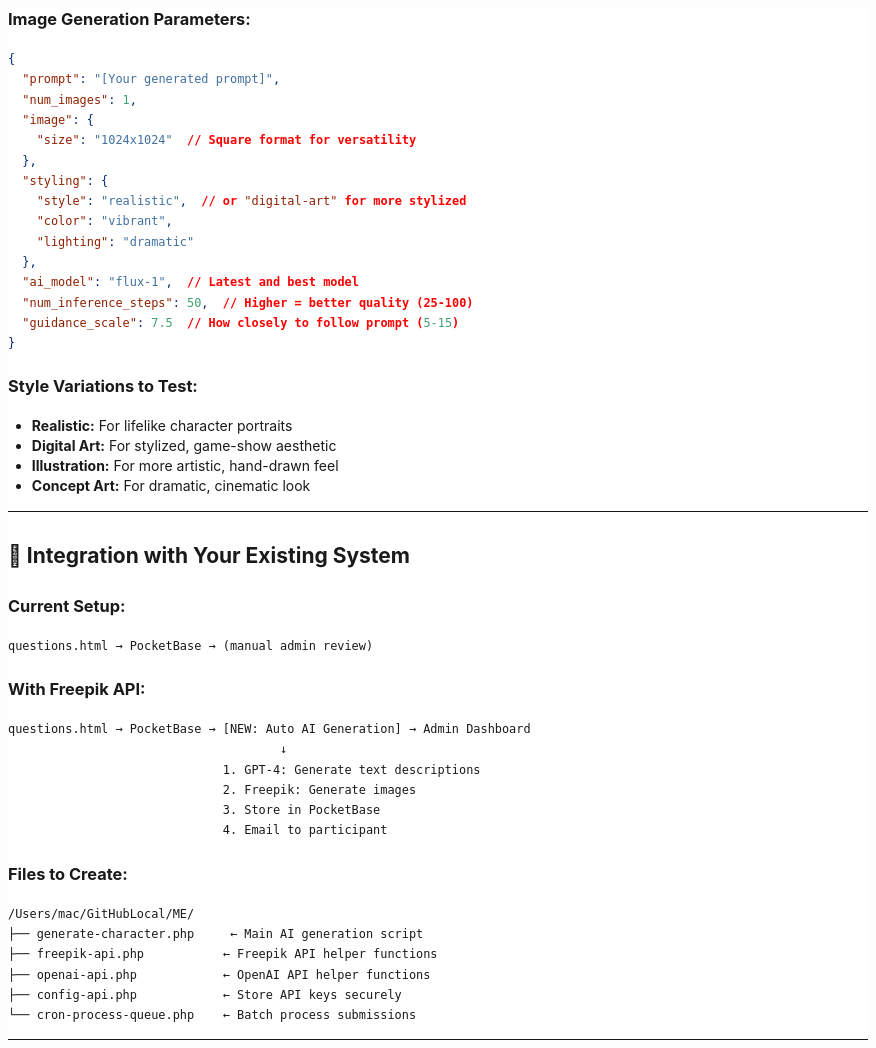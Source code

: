 ### Image Generation Parameters:
```json
{
  "prompt": "[Your generated prompt]",
  "num_images": 1,
  "image": {
    "size": "1024x1024"  // Square format for versatility
  },
  "styling": {
    "style": "realistic",  // or "digital-art" for more stylized
    "color": "vibrant",
    "lighting": "dramatic"
  },
  "ai_model": "flux-1",  // Latest and best model
  "num_inference_steps": 50,  // Higher = better quality (25-100)
  "guidance_scale": 7.5  // How closely to follow prompt (5-15)
}
```

### Style Variations to Test:
- **Realistic:** For lifelike character portraits
- **Digital Art:** For stylized, game-show aesthetic
- **Illustration:** For more artistic, hand-drawn feel
- **Concept Art:** For dramatic, cinematic look

---

## 🔗 Integration with Your Existing System

### Current Setup:
```
questions.html → PocketBase → (manual admin review)
```

### With Freepik API:
```
questions.html → PocketBase → [NEW: Auto AI Generation] → Admin Dashboard
                                      ↓
                              1. GPT-4: Generate text descriptions
                              2. Freepik: Generate images
                              3. Store in PocketBase
                              4. Email to participant
```

### Files to Create:
```
/Users/mac/GitHubLocal/ME/
├── generate-character.php     ← Main AI generation script
├── freepik-api.php           ← Freepik API helper functions
├── openai-api.php            ← OpenAI API helper functions
├── config-api.php            ← Store API keys securely
└── cron-process-queue.php    ← Batch process submissions
```

---
